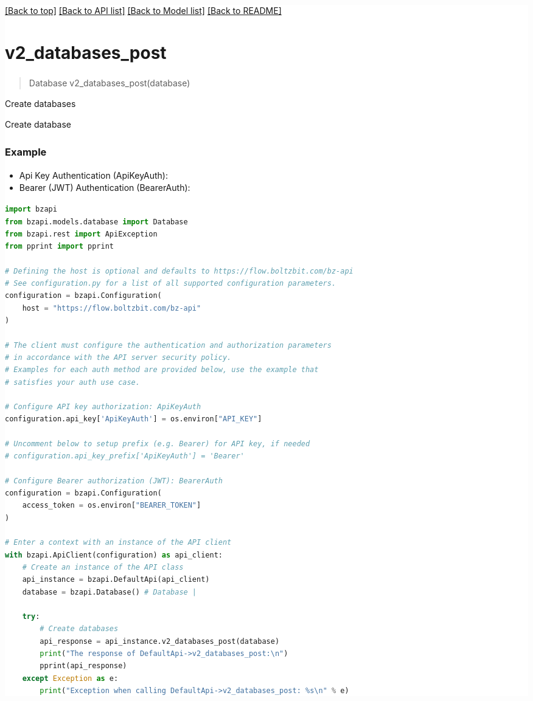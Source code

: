 [[Back to top]](#) [[Back to API list]](../README.md#documentation-for-api-endpoints) [[Back to Model list]](../README.md#documentation-for-models) [[Back to README]](../README.md)

# **v2_databases_post**
> Database v2_databases_post(database)

Create databases

Create database

### Example

* Api Key Authentication (ApiKeyAuth):
* Bearer (JWT) Authentication (BearerAuth):

```python
import bzapi
from bzapi.models.database import Database
from bzapi.rest import ApiException
from pprint import pprint

# Defining the host is optional and defaults to https://flow.boltzbit.com/bz-api
# See configuration.py for a list of all supported configuration parameters.
configuration = bzapi.Configuration(
    host = "https://flow.boltzbit.com/bz-api"
)

# The client must configure the authentication and authorization parameters
# in accordance with the API server security policy.
# Examples for each auth method are provided below, use the example that
# satisfies your auth use case.

# Configure API key authorization: ApiKeyAuth
configuration.api_key['ApiKeyAuth'] = os.environ["API_KEY"]

# Uncomment below to setup prefix (e.g. Bearer) for API key, if needed
# configuration.api_key_prefix['ApiKeyAuth'] = 'Bearer'

# Configure Bearer authorization (JWT): BearerAuth
configuration = bzapi.Configuration(
    access_token = os.environ["BEARER_TOKEN"]
)

# Enter a context with an instance of the API client
with bzapi.ApiClient(configuration) as api_client:
    # Create an instance of the API class
    api_instance = bzapi.DefaultApi(api_client)
    database = bzapi.Database() # Database | 

    try:
        # Create databases
        api_response = api_instance.v2_databases_post(database)
        print("The response of DefaultApi->v2_databases_post:\n")
        pprint(api_response)
    except Exception as e:
        print("Exception when calling DefaultApi->v2_databases_post: %s\n" % e)
```
